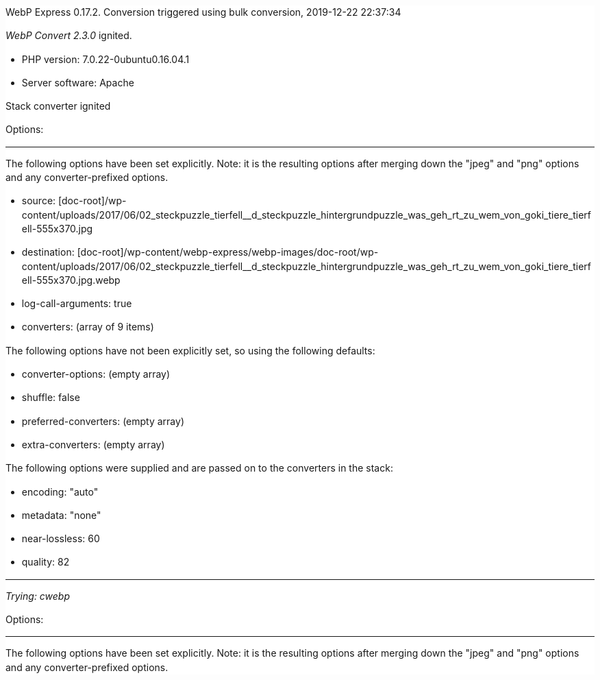 WebP Express 0.17.2. Conversion triggered using bulk conversion, 2019-12-22 22:37:34


*WebP Convert 2.3.0*  ignited.

- PHP version: 7.0.22-0ubuntu0.16.04.1

- Server software: Apache


Stack converter ignited


Options:

------------

The following options have been set explicitly. Note: it is the resulting options after merging down the "jpeg" and "png" options and any converter-prefixed options.

- source: [doc-root]/wp-content/uploads/2017/06/02_steckpuzzle_tierfell__d_steckpuzzle_hintergrundpuzzle_was_geh_rt_zu_wem_von_goki_tiere_tierfell-555x370.jpg

- destination: [doc-root]/wp-content/webp-express/webp-images/doc-root/wp-content/uploads/2017/06/02_steckpuzzle_tierfell__d_steckpuzzle_hintergrundpuzzle_was_geh_rt_zu_wem_von_goki_tiere_tierfell-555x370.jpg.webp

- log-call-arguments: true

- converters: (array of 9 items)


The following options have not been explicitly set, so using the following defaults:

- converter-options: (empty array)

- shuffle: false

- preferred-converters: (empty array)

- extra-converters: (empty array)


The following options were supplied and are passed on to the converters in the stack:

- encoding: "auto"

- metadata: "none"

- near-lossless: 60

- quality: 82

------------



*Trying: cwebp* 


Options:

------------

The following options have been set explicitly. Note: it is the resulting options after merging down the "jpeg" and "png" options and any converter-prefixed options.
